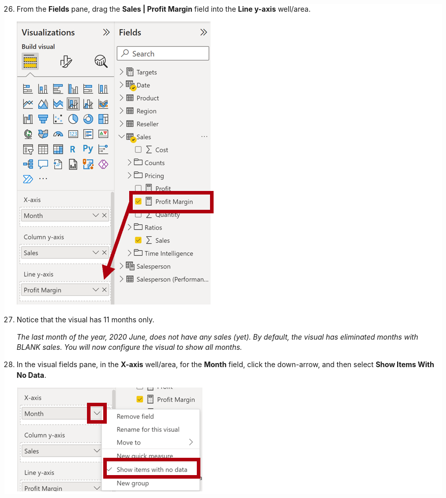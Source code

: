 26. From the **Fields** pane, drag the **Sales \| Profit Margin** field into the **Line y-axis** well/area.

	![Picture 28](Linked_image_Files/07-design-report-in-power-bi-desktop_image29.png)

27. Notice that the visual has 11 months only.

	*The last month of the year, 2020 June, does not have any sales (yet). By default, the visual has eliminated months with BLANK sales. You will now configure the visual to show all months.*

28. In the visual fields pane, in the **X-axis** well/area, for the **Month** field, click the down-arrow, and then select **Show Items With No Data**.

	![Picture 52](Linked_image_Files/07-design-report-in-power-bi-desktop_image30.png)
